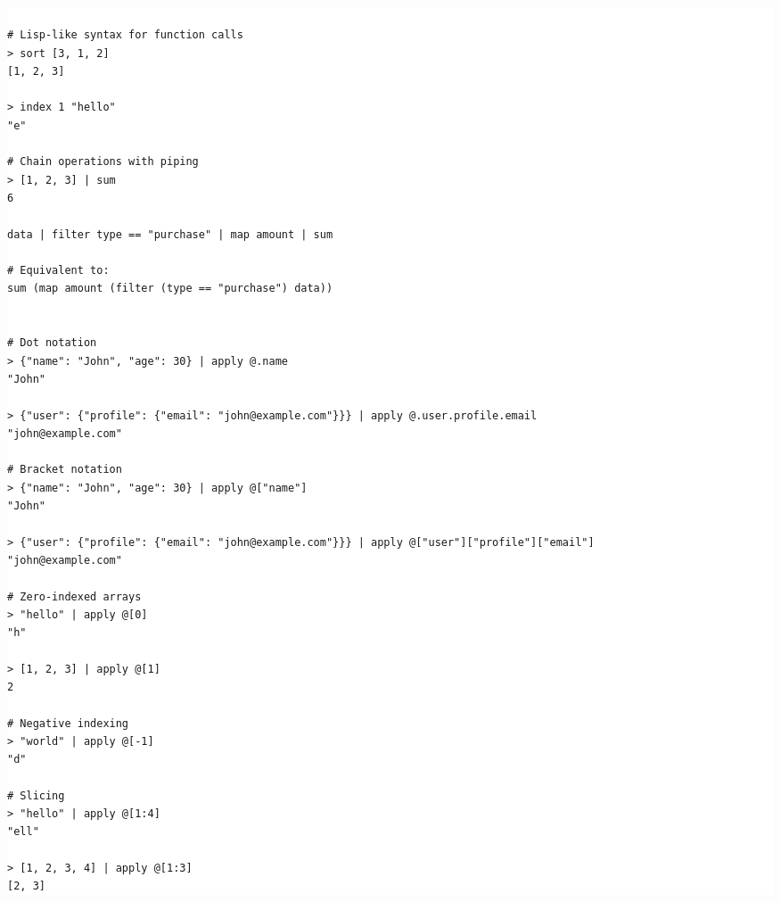 ```mistql

# Lisp-like syntax for function calls
> sort [3, 1, 2]
[1, 2, 3]

> index 1 "hello"
"e"

# Chain operations with piping
> [1, 2, 3] | sum
6

data | filter type == "purchase" | map amount | sum

# Equivalent to:
sum (map amount (filter (type == "purchase") data))


# Dot notation
> {"name": "John", "age": 30} | apply @.name
"John"

> {"user": {"profile": {"email": "john@example.com"}}} | apply @.user.profile.email
"john@example.com"

# Bracket notation
> {"name": "John", "age": 30} | apply @["name"]
"John"

> {"user": {"profile": {"email": "john@example.com"}}} | apply @["user"]["profile"]["email"]
"john@example.com"

# Zero-indexed arrays
> "hello" | apply @[0]
"h"

> [1, 2, 3] | apply @[1]
2

# Negative indexing
> "world" | apply @[-1]
"d"

# Slicing
> "hello" | apply @[1:4]
"ell"

> [1, 2, 3, 4] | apply @[1:3]
[2, 3]
```
